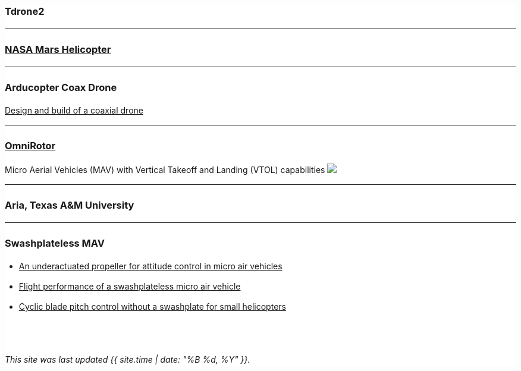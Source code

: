 ### Tdrone2 
<iframe width="864" height="486" src="https://www.youtube.com/embed/-Dp1O_KDPi4" title="YouTube video player" frameborder="0" allow="accelerometer; autoplay; clipboard-write; encrypted-media; gyroscope; picture-in-picture" allowfullscreen></iframe>

---
### [NASA Mars Helicopter](https://www.nasa.gov/press-release/mars-helicopter-to-fly-on-nasa-s-next-red-planet-rover-mission)
<iframe width="960" height="565" src="https://www.youtube.com/embed/oOMQOqKRWjU" title="YouTube video player" frameborder="0" allow="accelerometer; autoplay; clipboard-write; encrypted-media; gyroscope; picture-in-picture" allowfullscreen></iframe>

---
### Arducopter Coax Drone
[Design and build of a coaxial drone](https://discuss.ardupilot.org/t/design-and-build-of-a-coaxial-drone/55521)
<iframe width="864" height="486" src="https://www.youtube.com/embed/LSyZhLYHXaQ" title="YouTube video player" frameborder="0" allow="accelerometer; autoplay; clipboard-write; encrypted-media; gyroscope; picture-in-picture" allowfullscreen></iframe>

---
### [OmniRotor](https://github.com/newdexterity/OmniRotor)
Micro Aerial Vehicles (MAV) with Vertical Takeoff and Landing (VTOL) capabilities
![](https://user-images.githubusercontent.com/47056430/136162084-644202b1-7b6c-46ea-b590-bbad6572c6e3.jpg)

---
### Aria, Texas A&M University
<iframe width="831" height="623" src="https://www.youtube.com/embed/jKQLF0LFzkE" title="YouTube video player" frameborder="0" allow="accelerometer; autoplay; clipboard-write; encrypted-media; gyroscope; picture-in-picture" allowfullscreen></iframe>

<iframe width="831" height="623" src="https://www.youtube.com/embed/i3CNrYf0Gg4" title="YouTube video player" frameborder="0" allow="accelerometer; autoplay; clipboard-write; encrypted-media; gyroscope; picture-in-picture" allowfullscreen></iframe>

---
### Swashplateless MAV
* [An underactuated propeller for attitude control in micro air vehicles](http://modlabupenn.org/wp-content/uploads/paulos_an_underactuated_propeller_IROS_2013.pdf)<br>

* [Flight performance of a swashplateless micro air vehicle](http://modlabupenn.org/wp-content/uploads/paulos_flight_performance_ICRA_2015.pdf)<br>
<iframe width="1338" height="480" src="https://www.youtube.com/embed/aEPf0QHVuMM" title="YouTube video player" frameborder="0" allow="accelerometer; autoplay; clipboard-write; encrypted-media; gyroscope; picture-in-picture" allowfullscreen></iframe>

* [Cyclic blade pitch control without a swashplate for small helicopters](https://www.modlabupenn.org/wp-content/uploads/2018/05/paulos_cyclic_blade_pitch_JGCD_2018.pdf)<br>
<iframe width="1338" height="480" src="https://www.youtube.com/embed/qWsKqmCIhRY" title="YouTube video player" frameborder="0" allow="accelerometer; autoplay; clipboard-write; encrypted-media; gyroscope; picture-in-picture" allowfullscreen></iframe>


<br />
<br />

*This site was last updated {{ site.time | date: "%B %d, %Y" }}.*

